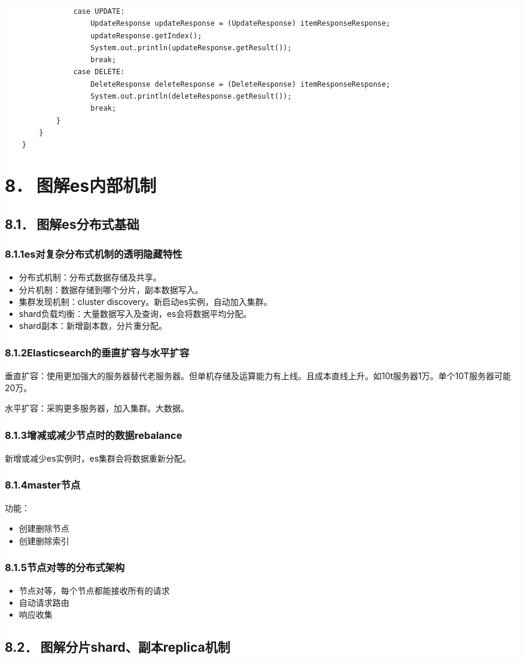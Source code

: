 ```
                case UPDATE:
                    UpdateResponse updateResponse = (UpdateResponse) itemResponseResponse;
                    updateResponse.getIndex();
                    System.out.println(updateResponse.getResult());
                    break;
                case DELETE:
                    DeleteResponse deleteResponse = (DeleteResponse) itemResponseResponse;
                    System.out.println(deleteResponse.getResult());
                    break;
            }
        }
    }
```

# 8． 图解es内部机制

## 8.1． 图解es分布式基础

### 8.1.1es对复杂分布式机制的透明隐藏特性

-   分布式机制：分布式数据存储及共享。
-   分片机制：数据存储到哪个分片，副本数据写入。
-   集群发现机制：cluster discovery。新启动es实例，自动加入集群。
-   shard负载均衡：大量数据写入及查询，es会将数据平均分配。
-   shard副本：新增副本数，分片重分配。

### 8.1.2Elasticsearch的垂直扩容与水平扩容

垂直扩容：使用更加强大的服务器替代老服务器。但单机存储及运算能力有上线。且成本直线上升。如10t服务器1万。单个10T服务器可能20万。

水平扩容：采购更多服务器，加入集群。大数据。

### 8.1.3增减或减少节点时的数据rebalance

新增或减少es实例时，es集群会将数据重新分配。

### 8.1.4master节点

功能：

-  创建删除节点
-  创建删除索引

### 8.1.5节点对等的分布式架构

- 节点对等，每个节点都能接收所有的请求
- 自动请求路由
- 响应收集

## 8.2． 图解分片shard、副本replica机制
